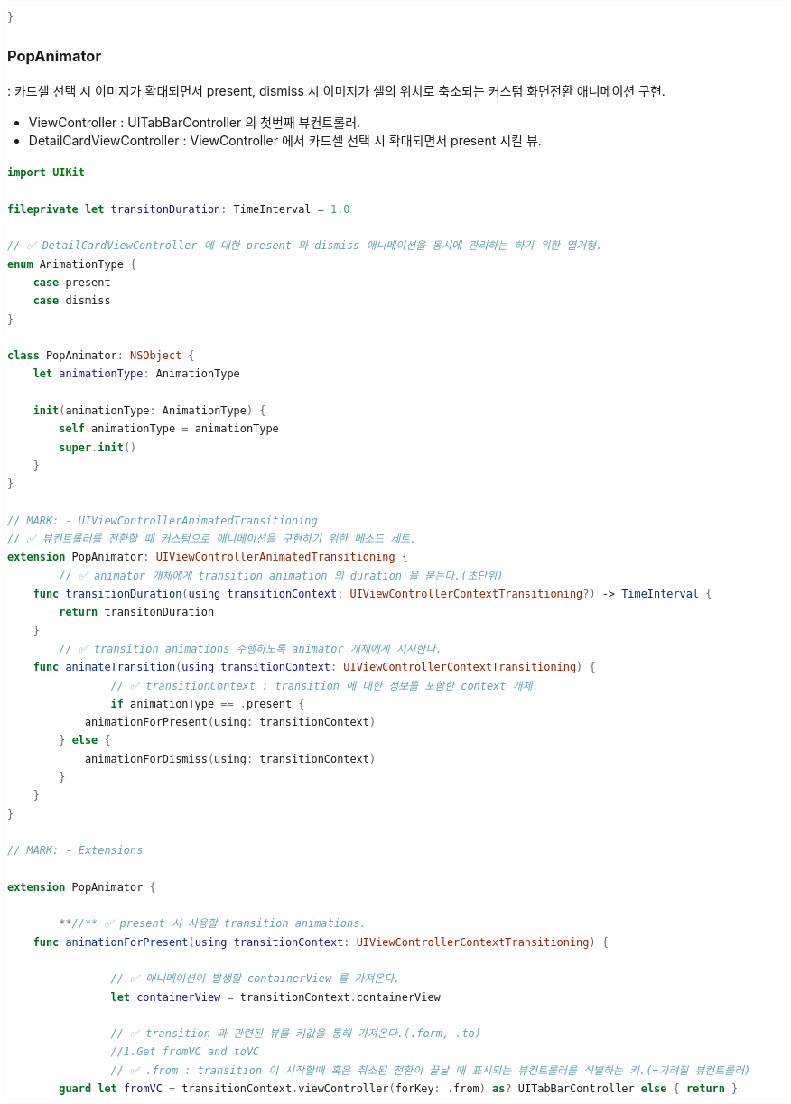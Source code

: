 ```swift
}
```

### PopAnimator

: 카드셀 선택 시 이미지가 확대되면서 present, dismiss 시 이미지가 셀의 위치로 축소되는 커스텀 화면전환 애니메이션 구현.

- ViewController : UITabBarController 의 첫번째 뷰컨트롤러.
- DetailCardViewController : ViewController 에서 카드셀 선택 시 확대되면서 present 시킬 뷰.

```swift
import UIKit

fileprivate let transitonDuration: TimeInterval = 1.0

// ✅ DetailCardViewController 에 대한 present 와 dismiss 애니메이션을 동시에 관리하는 하기 위한 열거형. 
enum AnimationType {
    case present
    case dismiss
}

class PopAnimator: NSObject {
    let animationType: AnimationType
    
    init(animationType: AnimationType) {
        self.animationType = animationType
        super.init()
    }
}

// MARK: - UIViewControllerAnimatedTransitioning
// ✅ 뷰컨트롤러를 전환할 때 커스텀으로 애니메이션을 구현하기 위한 메소드 세트.
extension PopAnimator: UIViewControllerAnimatedTransitioning {
        // ✅ animator 개체에게 transition animation 의 duration 을 묻는다.(초단위)
    func transitionDuration(using transitionContext: UIViewControllerContextTransitioning?) -> TimeInterval {
        return transitonDuration
    }
        // ✅ transition animations 수행하도록 animator 개체에게 지시한다.
    func animateTransition(using transitionContext: UIViewControllerContextTransitioning) {
                // ✅ transitionContext : transition 에 대한 정보를 포함한 context 개체.
                if animationType == .present {
            animationForPresent(using: transitionContext)
        } else {
            animationForDismiss(using: transitionContext)
        }
    }
}

// MARK: - Extensions

extension PopAnimator {

        **//** ✅ present 시 사용할 transition animations.
    func animationForPresent(using transitionContext: UIViewControllerContextTransitioning) {
        
                // ✅ 애니메이션이 발생할 containerView 를 가져온다.
                let containerView = transitionContext.containerView
                
                // ✅ transition 과 관련된 뷰를 키값을 통해 가져온다.(.form, .to)
                //1.Get fromVC and toVC
                // ✅ .from : transition 이 시작할때 혹은 취소된 전환이 끝날 때 표시되는 뷰컨트롤러를 식별하는 키.(=가려질 뷰컨트롤러)
        guard let fromVC = transitionContext.viewController(forKey: .from) as? UITabBarController else { return }
```